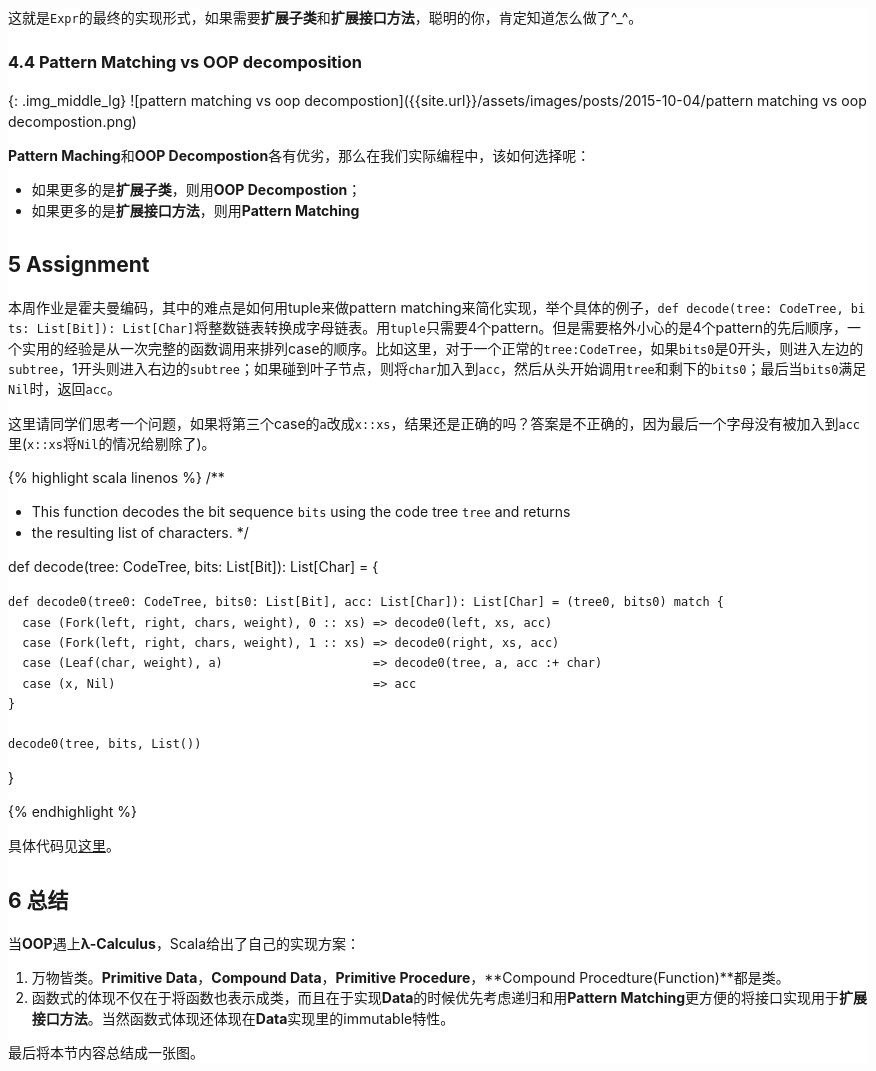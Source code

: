 这就是`Expr`的最终的实现形式，如果需要**扩展子类**和**扩展接口方法**，聪明的你，肯定知道怎么做了^_^。

### 4.4 Pattern Matching vs OOP decomposition ###

{: .img_middle_lg}
![pattern matching vs oop decompostion]({{site.url}}/assets/images/posts/2015-10-04/pattern matching vs oop decompostion.png)

**Pattern Maching**和**OOP Decompostion**各有优劣，那么在我们实际编程中，该如何选择呢：

+ 如果更多的是**扩展子类**，则用**OOP Decompostion**；
+ 如果更多的是**扩展接口方法**，则用**Pattern Matching**


## 5 Assignment ##

本周作业是霍夫曼编码，其中的难点是如何用tuple来做pattern matching来简化实现，举个具体的例子，`def decode(tree: CodeTree, bits: List[Bit]): List[Char]`将整数链表转换成字母链表。用`tuple`只需要4个pattern。但是需要格外小心的是4个pattern的先后顺序，一个实用的经验是从一次完整的函数调用来排列case的顺序。比如这里，对于一个正常的`tree:CodeTree`，如果`bits0`是0开头，则进入左边的`subtree`，1开头则进入右边的`subtree`；如果碰到叶子节点，则将`char`加入到`acc`，然后从头开始调用`tree`和剩下的`bits0`；最后当`bits0`满足`Nil`时，返回`acc`。

这里请同学们思考一个问题，如果将第三个case的`a`改成`x::xs`，结果还是正确的吗？答案是不正确的，因为最后一个字母没有被加入到`acc`里(`x::xs`将`Nil`的情况给剔除了)。

{% highlight scala linenos %}
  /**
   * This function decodes the bit sequence `bits` using the code tree `tree` and returns
   * the resulting list of characters.
   */

  def decode(tree: CodeTree, bits: List[Bit]): List[Char] = {

    def decode0(tree0: CodeTree, bits0: List[Bit], acc: List[Char]): List[Char] = (tree0, bits0) match {
      case (Fork(left, right, chars, weight), 0 :: xs) => decode0(left, xs, acc)
      case (Fork(left, right, chars, weight), 1 :: xs) => decode0(right, xs, acc)
      case (Leaf(char, weight), a)                     => decode0(tree, a, acc :+ char)
      case (x, Nil)                                    => acc
    }

    decode0(tree, bits, List())
  }

  {% endhighlight %}

  具体代码见[这里](https://github.com/shunmian/-2_Functional-Programming-in-Scala)。

## 6 总结 ##

当**OOP**遇上**λ-Calculus**，Scala给出了自己的实现方案：

1. 万物皆类。**Primitive Data**，**Compound Data**，**Primitive Procedure**，**Compound Procedture(Function)**都是类。
2. 函数式的体现不仅在于将函数也表示成类，而且在于实现**Data**的时候优先考虑递归和用**Pattern Matching**更方便的将接口实现用于**扩展接口方法**。当然函数式体现还体现在**Data**实现里的immutable特性。

最后将本节内容总结成一张图。
